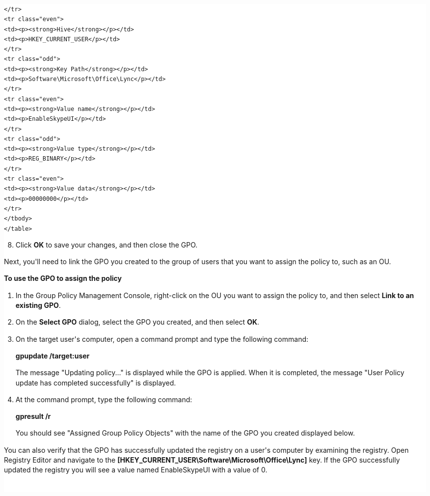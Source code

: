     </tr>
    <tr class="even">
    <td><p><strong>Hive</strong></p></td>
    <td><p>HKEY_CURRENT_USER</p></td>
    </tr>
    <tr class="odd">
    <td><p><strong>Key Path</strong></p></td>
    <td><p>Software\Microsoft\Office\Lync</p></td>
    </tr>
    <tr class="even">
    <td><p><strong>Value name</strong></p></td>
    <td><p>EnableSkypeUI</p></td>
    </tr>
    <tr class="odd">
    <td><p><strong>Value type</strong></p></td>
    <td><p>REG_BINARY</p></td>
    </tr>
    <tr class="even">
    <td><p><strong>Value data</strong></p></td>
    <td><p>00000000</p></td>
    </tr>
    </tbody>
    </table>


8.  Click **OK** to save your changes, and then close the GPO.

Next, you'll need to link the GPO you created to the group of users that you want to assign the policy to, such as an OU.

**To use the GPO to assign the policy**

1.  In the Group Policy Management Console, right-click on the OU you want to assign the policy to, and then select **Link to an existing GPO**.

2.  On the **Select GPO** dialog, select the GPO you created, and then select **OK**.

3.  On the target user's computer, open a command prompt and type the following command:
    
    **gpupdate /target:user**
    
    The message "Updating policy..." is displayed while the GPO is applied. When it is completed, the message "User Policy update has completed successfully" is displayed.

4.  At the command prompt, type the following command:
    
    **gpresult /r**
    
    You should see "Assigned Group Policy Objects" with the name of the GPO you created displayed below.

You can also verify that the GPO has successfully updated the registry on a user's computer by examining the registry. Open Registry Editor and navigate to the **\[HKEY\_CURRENT\_USER\\Software\\Microsoft\\Office\\Lync\]** key. If the GPO successfully updated the registry you will see a value named EnableSkypeUI with a value of 0.

</div>

</div>

<span> </span>

</div>

</div>

</div>

